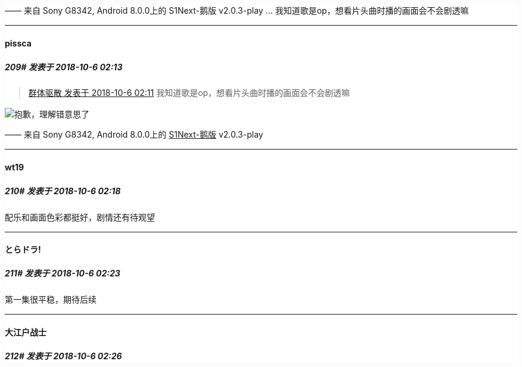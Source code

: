 
—— 来自 Sony G8342, Android 8.0.0上的 S1Next-鹅版 v2.0.3-play ...</blockquote>
我知道歌是op，想看片头曲时播的画面会不会剧透嘛







-----

####  pissca  
##### 209#       发表于 2018-10-6 02:13



<blockquote><a href="httphttps://bbs.saraba1st.com/2b/forum.php?mod=redirect&amp;goto=findpost&amp;pid=41175213&amp;ptid=1588410" target="_blank">群体驱散 发表于 2018-10-6 02:11</a>
我知道歌是op，想看片头曲时播的画面会不会剧透嘛</blockquote>
<img src="https://static.saraba1st.com/image/smiley/face2017/019.png" referrerpolicy="no-referrer">抱歉，理解错意思了

—— 来自 Sony G8342, Android 8.0.0上的 [S1Next-鹅版](https://github.com/ykrank/S1-Next/releases) v2.0.3-play







-----

####  wt19  
##### 210#       发表于 2018-10-6 02:18




配乐和画面色彩都挺好，剧情还有待观望







-----

####  とらドラ!  
##### 211#       发表于 2018-10-6 02:23




第一集很平稳，期待后续







-----

####  大江户战士  
##### 212#       发表于 2018-10-6 02:26
